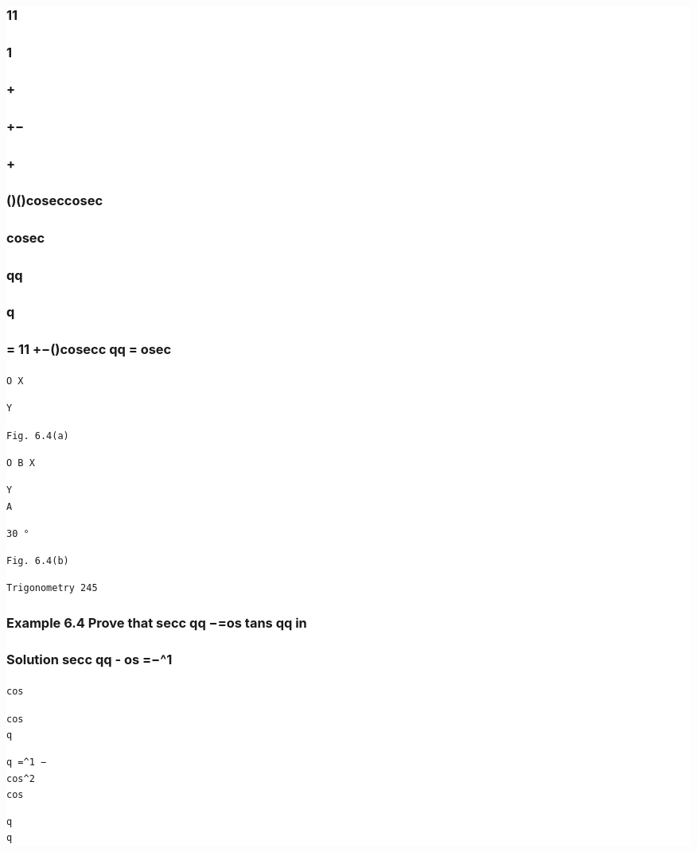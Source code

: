 ### 11

### 1

### +

### +−

### +

### ()()coseccosec

### cosec

### qq

### q

### = 11 +−()cosecc qq = osec

```
O X
```
```
Y
```
```
Fig. 6.4(a)
```
```
O B X
```
```
Y
A
```
```
30 °
```
```
Fig. 6.4(b)
```

```
Trigonometry 245
```
### Example 6.4 Prove that secc qq −=os tans qq in

### Solution secc qq - os =−^1

```
cos
```
```
cos
q
```
```
q =^1 −
cos^2
cos
```
```
q
q
```